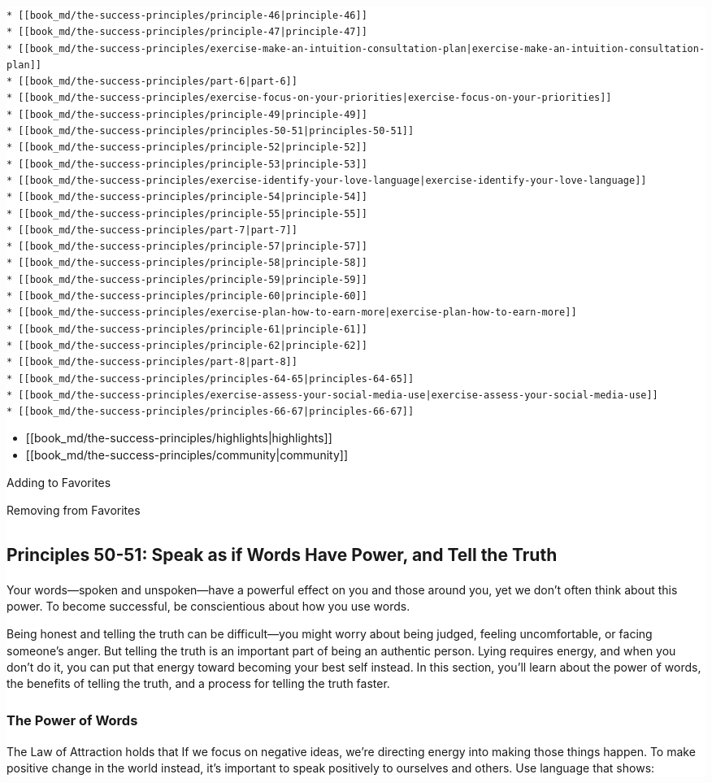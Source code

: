     * [[book_md/the-success-principles/principle-46|principle-46]]
    * [[book_md/the-success-principles/principle-47|principle-47]]
    * [[book_md/the-success-principles/exercise-make-an-intuition-consultation-plan|exercise-make-an-intuition-consultation-plan]]
    * [[book_md/the-success-principles/part-6|part-6]]
    * [[book_md/the-success-principles/exercise-focus-on-your-priorities|exercise-focus-on-your-priorities]]
    * [[book_md/the-success-principles/principle-49|principle-49]]
    * [[book_md/the-success-principles/principles-50-51|principles-50-51]]
    * [[book_md/the-success-principles/principle-52|principle-52]]
    * [[book_md/the-success-principles/principle-53|principle-53]]
    * [[book_md/the-success-principles/exercise-identify-your-love-language|exercise-identify-your-love-language]]
    * [[book_md/the-success-principles/principle-54|principle-54]]
    * [[book_md/the-success-principles/principle-55|principle-55]]
    * [[book_md/the-success-principles/part-7|part-7]]
    * [[book_md/the-success-principles/principle-57|principle-57]]
    * [[book_md/the-success-principles/principle-58|principle-58]]
    * [[book_md/the-success-principles/principle-59|principle-59]]
    * [[book_md/the-success-principles/principle-60|principle-60]]
    * [[book_md/the-success-principles/exercise-plan-how-to-earn-more|exercise-plan-how-to-earn-more]]
    * [[book_md/the-success-principles/principle-61|principle-61]]
    * [[book_md/the-success-principles/principle-62|principle-62]]
    * [[book_md/the-success-principles/part-8|part-8]]
    * [[book_md/the-success-principles/principles-64-65|principles-64-65]]
    * [[book_md/the-success-principles/exercise-assess-your-social-media-use|exercise-assess-your-social-media-use]]
    * [[book_md/the-success-principles/principles-66-67|principles-66-67]]
  * [[book_md/the-success-principles/highlights|highlights]]
  * [[book_md/the-success-principles/community|community]]



Adding to Favorites 

Removing from Favorites 

## Principles 50-51: Speak as if Words Have Power, and Tell the Truth

Your words—spoken and unspoken—have a powerful effect on you and those around you, yet we don’t often think about this power. To become successful, be conscientious about how you use words.

Being honest and telling the truth can be difficult—you might worry about being judged, feeling uncomfortable, or facing someone’s anger. But telling the truth is an important part of being an authentic person. Lying requires energy, and when you don’t do it, you can put that energy toward becoming your best self instead. In this section, you’ll learn about the power of words, the benefits of telling the truth, and a process for telling the truth faster.

### The Power of Words

The Law of Attraction holds that If we focus on negative ideas, we’re directing energy into making those things happen. To make positive change in the world instead, it’s important to speak positively to ourselves and others. Use language that shows:
